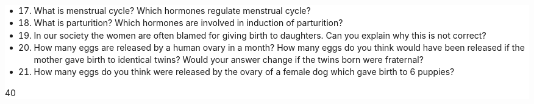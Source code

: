 - 17. What is menstrual cycle? Which hormones regulate menstrual cycle?
- 18. What is parturition? Which hormones are involved in induction of parturition?
- 19. In our society the women are often blamed for giving birth to daughters. Can you explain why this is not correct?
- 20. How many eggs are released by a human ovary in a month? How many eggs do you think would have been released if the mother gave birth to identical twins? Would your answer change if the twins born were fraternal?
- 21. How many eggs do you think were released by the ovary of a female dog which gave birth to 6 puppies?

40

